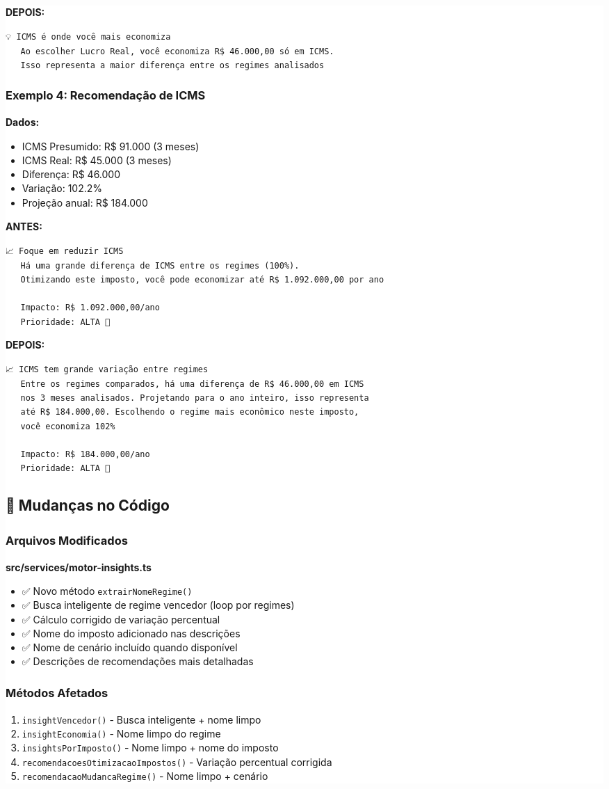 **DEPOIS:**
```
💡 ICMS é onde você mais economiza
   Ao escolher Lucro Real, você economiza R$ 46.000,00 só em ICMS. 
   Isso representa a maior diferença entre os regimes analisados
```

### Exemplo 4: Recomendação de ICMS

**Dados:**
- ICMS Presumido: R$ 91.000 (3 meses)
- ICMS Real: R$ 45.000 (3 meses)
- Diferença: R$ 46.000
- Variação: 102.2%
- Projeção anual: R$ 184.000

**ANTES:**
```
📈 Foque em reduzir ICMS
   Há uma grande diferença de ICMS entre os regimes (100%). 
   Otimizando este imposto, você pode economizar até R$ 1.092.000,00 por ano
   
   Impacto: R$ 1.092.000,00/ano
   Prioridade: ALTA 🔴
```

**DEPOIS:**
```
📈 ICMS tem grande variação entre regimes
   Entre os regimes comparados, há uma diferença de R$ 46.000,00 em ICMS 
   nos 3 meses analisados. Projetando para o ano inteiro, isso representa 
   até R$ 184.000,00. Escolhendo o regime mais econômico neste imposto, 
   você economiza 102%
   
   Impacto: R$ 184.000,00/ano
   Prioridade: ALTA 🔴
```

## 🔧 Mudanças no Código

### Arquivos Modificados

**src/services/motor-insights.ts**
- ✅ Novo método `extrairNomeRegime()`
- ✅ Busca inteligente de regime vencedor (loop por regimes)
- ✅ Cálculo corrigido de variação percentual
- ✅ Nome do imposto adicionado nas descrições
- ✅ Nome de cenário incluído quando disponível
- ✅ Descrições de recomendações mais detalhadas

### Métodos Afetados

1. `insightVencedor()` - Busca inteligente + nome limpo
2. `insightEconomia()` - Nome limpo do regime
3. `insightsPorImposto()` - Nome limpo + nome do imposto
4. `recomendacoesOtimizacaoImpostos()` - Variação percentual corrigida
5. `recomendacaoMudancaRegime()` - Nome limpo + cenário
